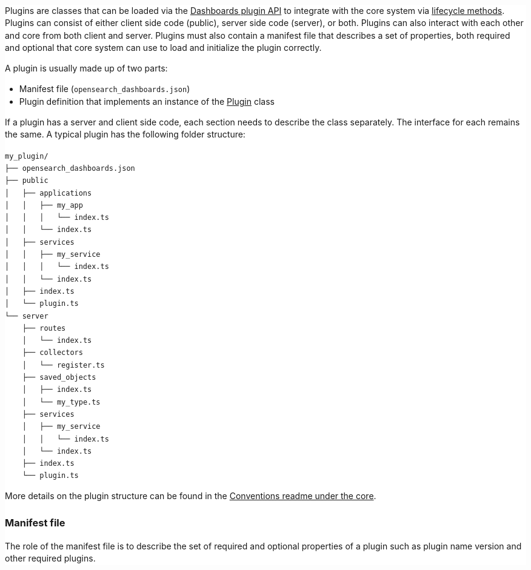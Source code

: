 Plugins are classes that can be loaded via the [Dashboards plugin API](https://github.com/opensearch-project/OpenSearch-Dashboards/blob/1.2/src/core/CONVENTIONS.md#plugin-structure) to integrate with the core system via [lifecycle methods](#lifecycle-methods). Plugins can consist of either client side code (public), server side code (server), or both. Plugins can also interact with each other and core from both client and server. Plugins must also contain a manifest file that describes a set of properties, both required and optional that core system can use to load and initialize the plugin correctly.

A plugin is usually made up of two parts:

- Manifest file (`opensearch_dashboards.json`)
- Plugin definition that implements an instance of the [Plugin](https://github.com/opensearch-project/OpenSearch-Dashboards/blob/1.2/src/core/public/plugins/plugin.ts#L45-L54) class

If a plugin has a server and client side code, each section needs to describe the class separately. The interface for each remains the same. A typical plugin has the following folder structure:

```sh
my_plugin/
├── opensearch_dashboards.json
├── public
│   ├── applications
│   │   ├── my_app
│   │   │   └── index.ts
│   │   └── index.ts
│   ├── services
│   │   ├── my_service
│   │   │   └── index.ts
│   │   └── index.ts
│   ├── index.ts
│   └── plugin.ts
└── server
    ├── routes
    │   └── index.ts
    ├── collectors
    │   └── register.ts
    ├── saved_objects
    │   ├── index.ts
    │   └── my_type.ts
    ├── services
    │   ├── my_service
    │   │   └── index.ts
    │   └── index.ts
    ├── index.ts
    └── plugin.ts
```

More details on the plugin structure can be found in the [Conventions readme under the core](https://github.com/opensearch-project/OpenSearch-Dashboards/blob/1.2/src/core/CONVENTIONS.md#plugin-structure).

### Manifest file

The role of the manifest file is to describe the set of required and optional properties of a plugin such as plugin name version and other required plugins.
